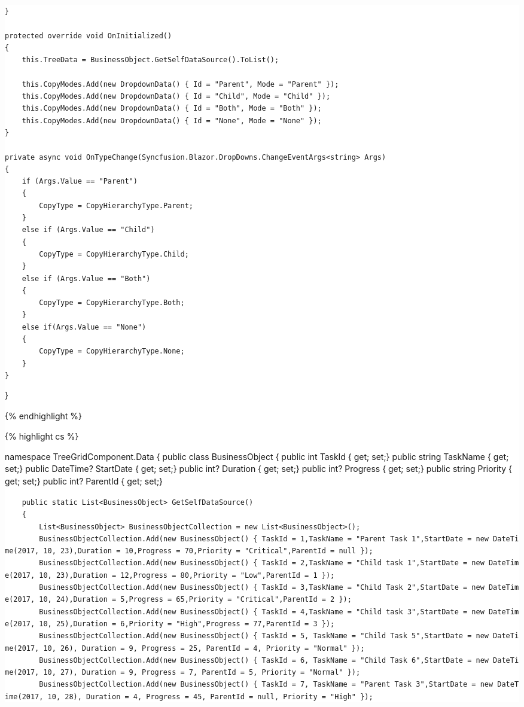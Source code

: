     }

    protected override void OnInitialized()
    {
        this.TreeData = BusinessObject.GetSelfDataSource().ToList();

        this.CopyModes.Add(new DropdownData() { Id = "Parent", Mode = "Parent" });
        this.CopyModes.Add(new DropdownData() { Id = "Child", Mode = "Child" });
        this.CopyModes.Add(new DropdownData() { Id = "Both", Mode = "Both" });
        this.CopyModes.Add(new DropdownData() { Id = "None", Mode = "None" });
    }

    private async void OnTypeChange(Syncfusion.Blazor.DropDowns.ChangeEventArgs<string> Args)
    {
        if (Args.Value == "Parent")
        {
            CopyType = CopyHierarchyType.Parent;
        }
        else if (Args.Value == "Child")
        {
            CopyType = CopyHierarchyType.Child;
        }
        else if (Args.Value == "Both")
        {
            CopyType = CopyHierarchyType.Both;
        }
        else if(Args.Value == "None")
        {
            CopyType = CopyHierarchyType.None;
        }
    }

}

{% endhighlight %}

{% highlight cs %}

namespace TreeGridComponent.Data {
        public class BusinessObject
        {
            public int TaskId { get; set;}
            public string TaskName { get; set;}
            public DateTime? StartDate { get; set;}
            public int? Duration { get; set;}
            public int? Progress { get; set;}
            public string Priority { get; set;}
            public int? ParentId { get; set;}

        public static List<BusinessObject> GetSelfDataSource()
        {
            List<BusinessObject> BusinessObjectCollection = new List<BusinessObject>();
            BusinessObjectCollection.Add(new BusinessObject() { TaskId = 1,TaskName = "Parent Task 1",StartDate = new DateTime(2017, 10, 23),Duration = 10,Progress = 70,Priority = "Critical",ParentId = null });
            BusinessObjectCollection.Add(new BusinessObject() { TaskId = 2,TaskName = "Child task 1",StartDate = new DateTime(2017, 10, 23),Duration = 12,Progress = 80,Priority = "Low",ParentId = 1 });
            BusinessObjectCollection.Add(new BusinessObject() { TaskId = 3,TaskName = "Child Task 2",StartDate = new DateTime(2017, 10, 24),Duration = 5,Progress = 65,Priority = "Critical",ParentId = 2 });
            BusinessObjectCollection.Add(new BusinessObject() { TaskId = 4,TaskName = "Child task 3",StartDate = new DateTime(2017, 10, 25),Duration = 6,Priority = "High",Progress = 77,ParentId = 3 });
            BusinessObjectCollection.Add(new BusinessObject() { TaskId = 5, TaskName = "Child Task 5",StartDate = new DateTime(2017, 10, 26), Duration = 9, Progress = 25, ParentId = 4, Priority = "Normal" });
            BusinessObjectCollection.Add(new BusinessObject() { TaskId = 6, TaskName = "Child Task 6",StartDate = new DateTime(2017, 10, 27), Duration = 9, Progress = 7, ParentId = 5, Priority = "Normal" });
            BusinessObjectCollection.Add(new BusinessObject() { TaskId = 7, TaskName = "Parent Task 3",StartDate = new DateTime(2017, 10, 28), Duration = 4, Progress = 45, ParentId = null, Priority = "High" });